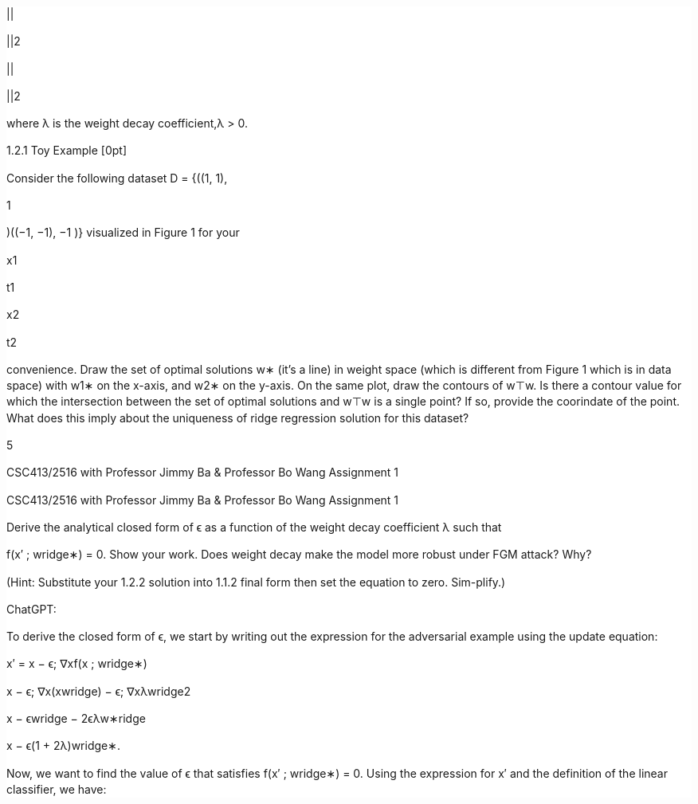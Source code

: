 ||

||2

||

||2

where λ is the weight decay coefficient,λ > 0.

1.2.1 Toy Example [0pt]

Consider the following dataset D = {((1, 1),

1

)((−1, −1), −1 )} visualized in Figure 1 for your

x1

t1

x2

t2

convenience. Draw the set of optimal solutions w∗ (it’s a line) in weight space (which is different from Figure 1 which is in data space) with w1∗ on the x-axis, and w2∗ on the y-axis. On the same plot, draw the contours of w⊤w. Is there a contour value for which the intersection between the set of optimal solutions and w⊤w is a single point? If so, provide the coorindate of the point. What does this imply about the uniqueness of ridge regression solution for this dataset?

5

CSC413/2516 with Professor Jimmy Ba & Professor Bo Wang Assignment 1

CSC413/2516 with Professor Jimmy Ba & Professor Bo Wang Assignment 1

Derive the analytical closed form of ϵ as a function of the weight decay coefficient λ such that

f(x′ ; wridge∗) = 0. Show your work. Does weight decay make the model more robust under FGM attack? Why?

(Hint: Substitute your 1.2.2 solution into 1.1.2 final form then set the equation to zero. Sim-plify.)

ChatGPT:

To derive the closed form of ϵ, we start by writing out the expression for the adversarial example using the update equation:

x′ = x − ϵ; ∇xf(x ; wridge∗)

x − ϵ; ∇x(xwridge) − ϵ; ∇xλwridge2

x − ϵwridge − 2ϵλw∗ridge

x − ϵ(1 + 2λ)wridge∗.

Now, we want to find the value of ϵ that satisfies f(x′ ; wridge∗) = 0. Using the expression for x′ and the definition of the linear classifier, we have:

